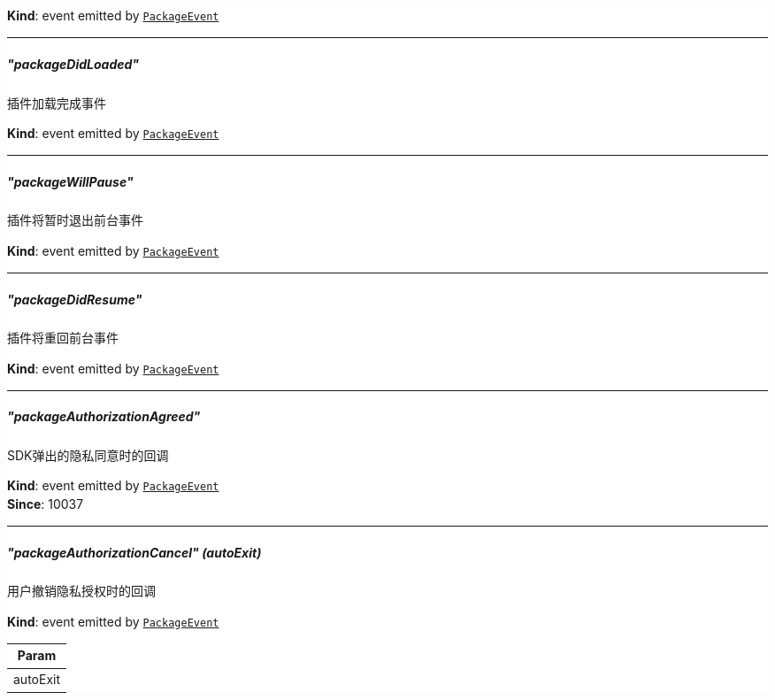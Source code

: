 **Kind**: event emitted by [<code>PackageEvent</code>](#module_miot/Package--module.exports..PackageEvent)  

* * *

<a name="module_miot/Package--module.exports..PackageEvent.event_packageDidLoaded"></a>

##### "packageDidLoaded"
插件加载完成事件

**Kind**: event emitted by [<code>PackageEvent</code>](#module_miot/Package--module.exports..PackageEvent)  

* * *

<a name="module_miot/Package--module.exports..PackageEvent.event_packageWillPause"></a>

##### "packageWillPause"
插件将暂时退出前台事件

**Kind**: event emitted by [<code>PackageEvent</code>](#module_miot/Package--module.exports..PackageEvent)  

* * *

<a name="module_miot/Package--module.exports..PackageEvent.event_packageDidResume"></a>

##### "packageDidResume"
插件将重回前台事件

**Kind**: event emitted by [<code>PackageEvent</code>](#module_miot/Package--module.exports..PackageEvent)  

* * *

<a name="module_miot/Package--module.exports..PackageEvent.event_packageAuthorizationAgreed"></a>

##### "packageAuthorizationAgreed"
SDK弹出的隐私同意时的回调

**Kind**: event emitted by [<code>PackageEvent</code>](#module_miot/Package--module.exports..PackageEvent)  
**Since**: 10037  

* * *

<a name="module_miot/Package--module.exports..PackageEvent.event_packageAuthorizationCancel"></a>

##### "packageAuthorizationCancel" (autoExit)
用户撤销隐私授权时的回调

**Kind**: event emitted by [<code>PackageEvent</code>](#module_miot/Package--module.exports..PackageEvent)  

| Param |
| --- |
| autoExit | 


